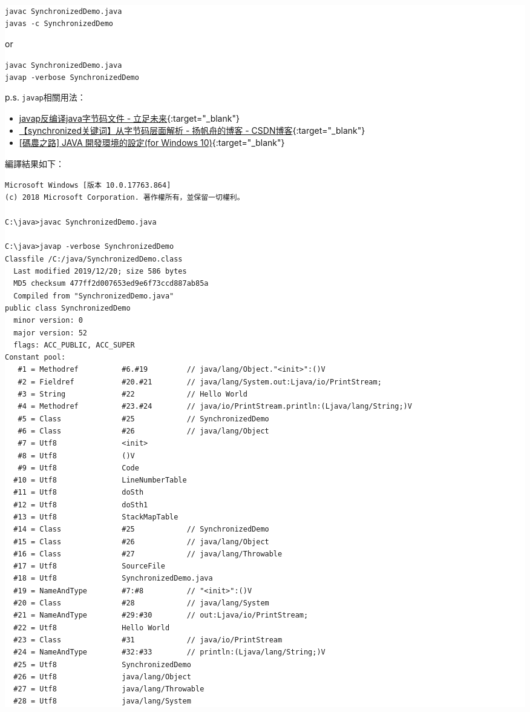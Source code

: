 ```
javac SynchronizedDemo.java
javas -c SynchronizedDemo

```

or

```
javac SynchronizedDemo.java
javap -verbose SynchronizedDemo
```

p.s. `javap`相關用法：
- [javap反编译java字节码文件 - 立足未来](https://blog.csdn.net/haovip123/article/details/52220405){:target="_blank"}
- [【synchronized关键词】从字节码层面解析 - 扬帆舟的博客 - CSDN博客](https://blog.csdn.net/zhoufanyang_china/article/details/54615857){:target="_blank"}
- [[碼農之路] JAVA 開發環境的設定(for Windows 10)](https://zerotowhole.blogspot.com/2017/05/java-for-windows-10.html){:target="_blank"}

編譯結果如下：

```console
Microsoft Windows [版本 10.0.17763.864]
(c) 2018 Microsoft Corporation. 著作權所有，並保留一切權利。

C:\java>javac SynchronizedDemo.java

C:\java>javap -verbose SynchronizedDemo
Classfile /C:/java/SynchronizedDemo.class
  Last modified 2019/12/20; size 586 bytes
  MD5 checksum 477ff2d007653ed9e6f73ccd887ab85a
  Compiled from "SynchronizedDemo.java"
public class SynchronizedDemo
  minor version: 0
  major version: 52
  flags: ACC_PUBLIC, ACC_SUPER
Constant pool:
   #1 = Methodref          #6.#19         // java/lang/Object."<init>":()V
   #2 = Fieldref           #20.#21        // java/lang/System.out:Ljava/io/PrintStream;
   #3 = String             #22            // Hello World
   #4 = Methodref          #23.#24        // java/io/PrintStream.println:(Ljava/lang/String;)V
   #5 = Class              #25            // SynchronizedDemo
   #6 = Class              #26            // java/lang/Object
   #7 = Utf8               <init>
   #8 = Utf8               ()V
   #9 = Utf8               Code
  #10 = Utf8               LineNumberTable
  #11 = Utf8               doSth
  #12 = Utf8               doSth1
  #13 = Utf8               StackMapTable
  #14 = Class              #25            // SynchronizedDemo
  #15 = Class              #26            // java/lang/Object
  #16 = Class              #27            // java/lang/Throwable
  #17 = Utf8               SourceFile
  #18 = Utf8               SynchronizedDemo.java
  #19 = NameAndType        #7:#8          // "<init>":()V
  #20 = Class              #28            // java/lang/System
  #21 = NameAndType        #29:#30        // out:Ljava/io/PrintStream;
  #22 = Utf8               Hello World
  #23 = Class              #31            // java/io/PrintStream
  #24 = NameAndType        #32:#33        // println:(Ljava/lang/String;)V
  #25 = Utf8               SynchronizedDemo
  #26 = Utf8               java/lang/Object
  #27 = Utf8               java/lang/Throwable
  #28 = Utf8               java/lang/System
```